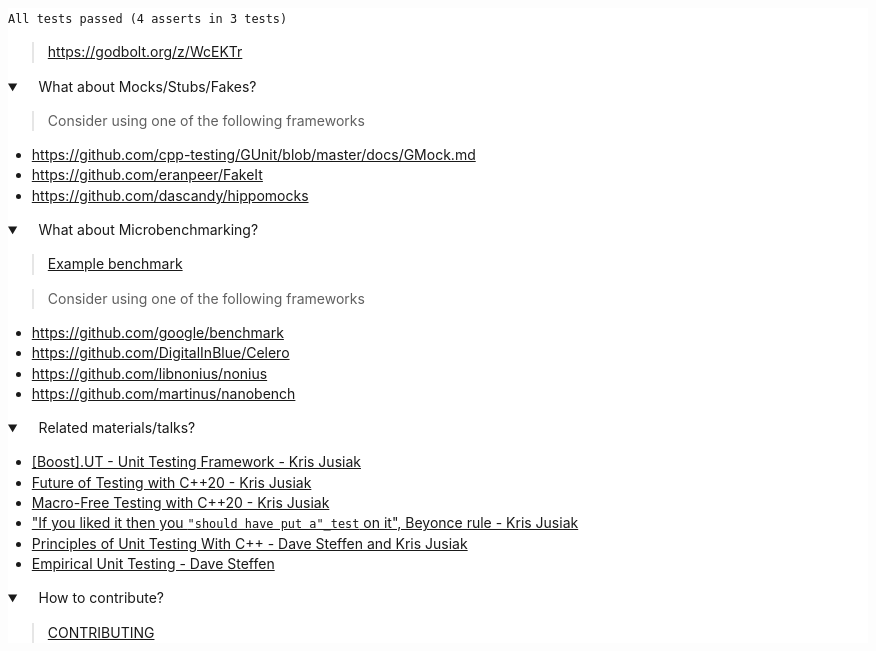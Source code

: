 ```
All tests passed (4 asserts in 3 tests)
```

> https://godbolt.org/z/WcEKTr

</p>
</details>

<details open><summary>&nbsp;&nbsp;&nbsp;&nbsp;What about Mocks/Stubs/Fakes?</summary>
<p>

> Consider using one of the following frameworks

* https://github.com/cpp-testing/GUnit/blob/master/docs/GMock.md
* https://github.com/eranpeer/FakeIt
* https://github.com/dascandy/hippomocks

</p>
</details>

<details open><summary>&nbsp;&nbsp;&nbsp;&nbsp;What about Microbenchmarking?</summary>
<p>

> [Example benchmark](example/benchmark.cpp)

> Consider using one of the following frameworks

* https://github.com/google/benchmark
* https://github.com/DigitalInBlue/Celero
* https://github.com/libnonius/nonius
* https://github.com/martinus/nanobench

</p>
</details>

<details open><summary>&nbsp;&nbsp;&nbsp;&nbsp;Related materials/talks?</summary>
<p>

* [[Boost].UT - Unit Testing Framework - Kris Jusiak](https://boost-ext.github.io/ut/denver-cpp-2019)
* [Future of Testing with C++20 - Kris Jusiak](https://boost-ext.github.io/ut/meeting-cpp-2020)
* [Macro-Free Testing with C++20 - Kris Jusiak](https://www.youtube.com/watch?v=irdgFyxOs_Y)
* ["If you liked it then you `"should have put a"_test` on it", Beyonce rule - Kris Jusiak](https://www.youtube.com/watch?v=yCI8MjvOMeE)
* [Principles of Unit Testing With C++ - Dave Steffen and Kris Jusiak](https://www.youtube.com/watch?v=oOcuJdJJ33g)
* [Empirical Unit Testing - Dave Steffen](https://www.twitch.tv/videos/686512433)

</p>
</details>

<a name="how-to-contribute"></a>
<details open><summary>&nbsp;&nbsp;&nbsp;&nbsp;How to contribute?</summary>
<p>

> [CONTRIBUTING](.github/CONTRIBUTING.md)

</p></details>
